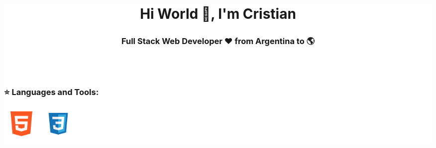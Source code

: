 
<h1 align="center">Hi World 👋, I'm Cristian</h1>
<h3 align="center">Full Stack Web Developer ❤️ from Argentina to 🌎</h3>
<br></br>
<h3>⭐ Languages and Tools:</h3>
<p>
    <img style="margin: 10px;" alt='HTML' margin width=50px src='./assets/html-logo1.png'/>
    <img style="margin: 10px;" alt='CSS' width=50px src='./assets/css-logo.png'/>